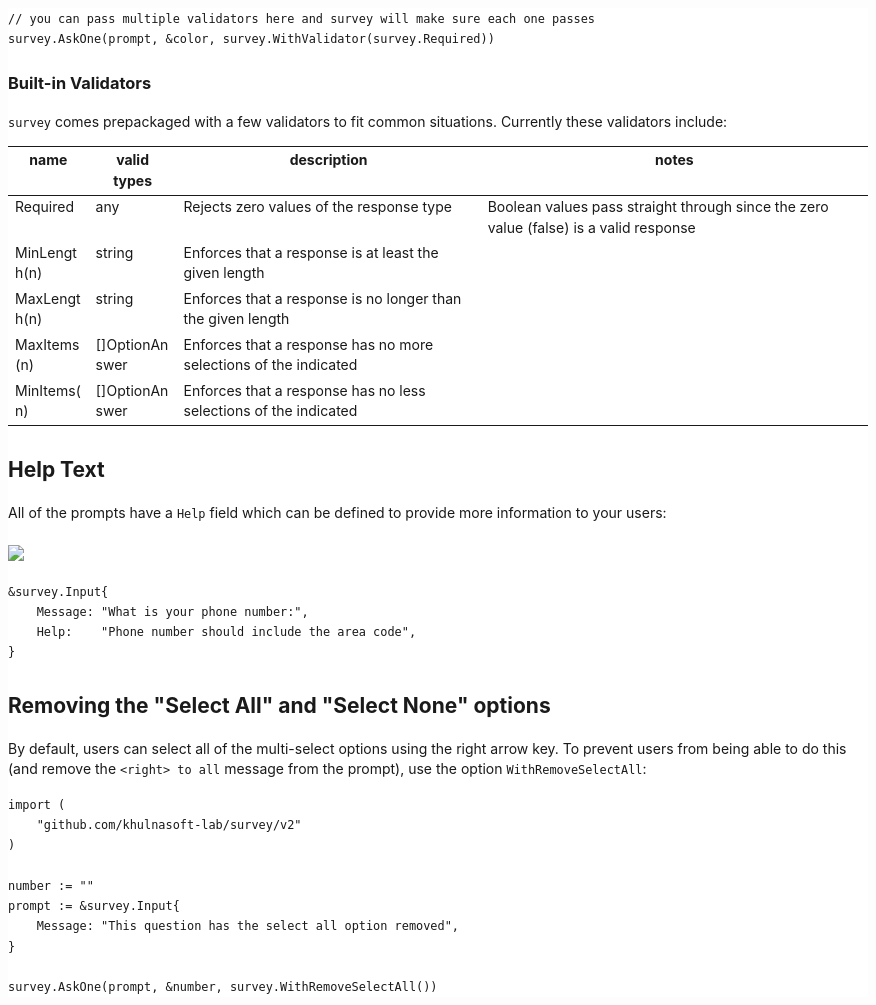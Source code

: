 ```golang
// you can pass multiple validators here and survey will make sure each one passes
survey.AskOne(prompt, &color, survey.WithValidator(survey.Required))
```

### Built-in Validators

`survey` comes prepackaged with a few validators to fit common situations. Currently these
validators include:

| name         | valid types    | description                                                      | notes                                                                                 |
| ------------ | -------------- | ---------------------------------------------------------------- | ------------------------------------------------------------------------------------- |
| Required     | any            | Rejects zero values of the response type                         | Boolean values pass straight through since the zero value (false) is a valid response |
| MinLength(n) | string         | Enforces that a response is at least the given length            |                                                                                       |
| MaxLength(n) | string         | Enforces that a response is no longer than the given length      |                                                                                       |
| MaxItems(n)  | []OptionAnswer | Enforces that a response has no more selections of the indicated |                                                                                       |
| MinItems(n)  | []OptionAnswer | Enforces that a response has no less selections of the indicated |                                                                                       |

## Help Text

All of the prompts have a `Help` field which can be defined to provide more information to your users:

<img src="https://thumbs.gfycat.com/CloudyRemorsefulFossa-size_restricted.gif" width="400px" style="margin-top: 8px"/>

```golang
&survey.Input{
    Message: "What is your phone number:",
    Help:    "Phone number should include the area code",
}
```

## Removing the "Select All" and "Select None" options

By default, users can select all of the multi-select options using the right arrow key. To prevent users from being able to do this (and remove the `<right> to all` message from the prompt), use the option `WithRemoveSelectAll`:

```golang
import (
    "github.com/khulnasoft-lab/survey/v2"
)

number := ""
prompt := &survey.Input{
    Message: "This question has the select all option removed",
}

survey.AskOne(prompt, &number, survey.WithRemoveSelectAll())
```
